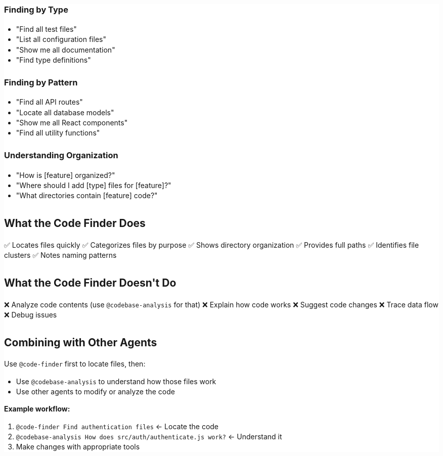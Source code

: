 ### Finding by Type
- "Find all test files"
- "List all configuration files"
- "Show me all documentation"
- "Find type definitions"

### Finding by Pattern
- "Find all API routes"
- "Locate all database models"
- "Show me all React components"
- "Find all utility functions"

### Understanding Organization
- "How is [feature] organized?"
- "Where should I add [type] files for [feature]?"
- "What directories contain [feature] code?"

## What the Code Finder Does

✅ Locates files quickly
✅ Categorizes files by purpose
✅ Shows directory organization
✅ Provides full paths
✅ Identifies file clusters
✅ Notes naming patterns

## What the Code Finder Doesn't Do

❌ Analyze code contents (use `@codebase-analysis` for that)
❌ Explain how code works
❌ Suggest code changes
❌ Trace data flow
❌ Debug issues

## Combining with Other Agents

Use `@code-finder` first to locate files, then:
- Use `@codebase-analysis` to understand how those files work
- Use other agents to modify or analyze the code

**Example workflow:**
1. `@code-finder Find authentication files` ← Locate the code
2. `@codebase-analysis How does src/auth/authenticate.js work?` ← Understand it
3. Make changes with appropriate tools

